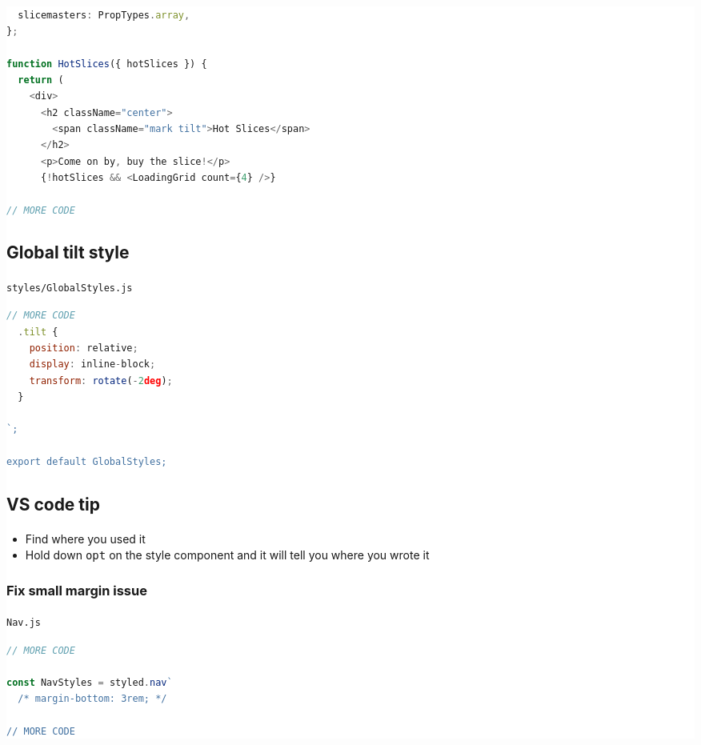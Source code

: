 ```js
  slicemasters: PropTypes.array,
};

function HotSlices({ hotSlices }) {
  return (
    <div>
      <h2 className="center">
        <span className="mark tilt">Hot Slices</span>
      </h2>
      <p>Come on by, buy the slice!</p>
      {!hotSlices && <LoadingGrid count={4} />}

// MORE CODE
```

## Global tilt style
`styles/GlobalStyles.js`

```js
// MORE CODE
  .tilt {
    position: relative;
    display: inline-block;
    transform: rotate(-2deg);
  }

`;

export default GlobalStyles;
```

## VS code tip
* Find where you used it
* Hold down <kbd>opt</kbd> on the style component and it will tell you where you wrote it

### Fix small margin issue
`Nav.js`

```js
// MORE CODE

const NavStyles = styled.nav`
  /* margin-bottom: 3rem; */

// MORE CODE
```
